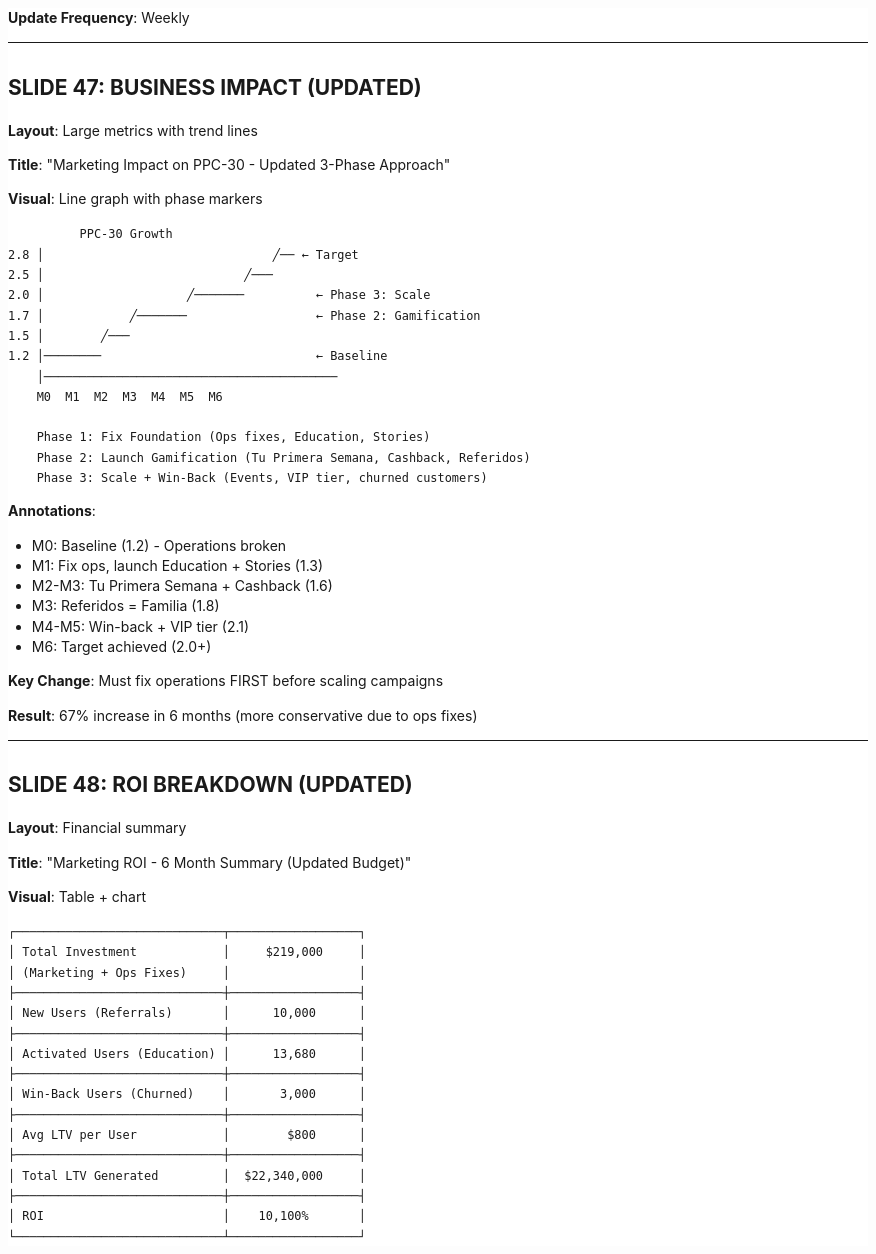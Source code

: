 **Update Frequency**: Weekly

---

## SLIDE 47: BUSINESS IMPACT (UPDATED)
**Layout**: Large metrics with trend lines

**Title**: "Marketing Impact on PPC-30 - Updated 3-Phase Approach"

**Visual**: Line graph with phase markers

```
          PPC-30 Growth
2.8 │                                ╱── ← Target
2.5 │                            ╱───
2.0 │                    ╱───────          ← Phase 3: Scale
1.7 │            ╱───────                  ← Phase 2: Gamification
1.5 │        ╱───
1.2 │────────                              ← Baseline
    │─────────────────────────────────────────
    M0  M1  M2  M3  M4  M5  M6

    Phase 1: Fix Foundation (Ops fixes, Education, Stories)
    Phase 2: Launch Gamification (Tu Primera Semana, Cashback, Referidos)
    Phase 3: Scale + Win-Back (Events, VIP tier, churned customers)
```

**Annotations**:
- M0: Baseline (1.2) - Operations broken
- M1: Fix ops, launch Education + Stories (1.3)
- M2-M3: Tu Primera Semana + Cashback (1.6)
- M3: Referidos = Familia (1.8)
- M4-M5: Win-back + VIP tier (2.1)
- M6: Target achieved (2.0+)

**Key Change**: Must fix operations FIRST before scaling campaigns

**Result**: 67% increase in 6 months (more conservative due to ops fixes)

---

## SLIDE 48: ROI BREAKDOWN (UPDATED)
**Layout**: Financial summary

**Title**: "Marketing ROI - 6 Month Summary (Updated Budget)"

**Visual**: Table + chart

```
┌─────────────────────────────┬──────────────────┐
│ Total Investment            │     $219,000     │
│ (Marketing + Ops Fixes)     │                  │
├─────────────────────────────┼──────────────────┤
│ New Users (Referrals)       │      10,000      │
├─────────────────────────────┼──────────────────┤
│ Activated Users (Education) │      13,680      │
├─────────────────────────────┼──────────────────┤
│ Win-Back Users (Churned)    │       3,000      │
├─────────────────────────────┼──────────────────┤
│ Avg LTV per User            │        $800      │
├─────────────────────────────┼──────────────────┤
│ Total LTV Generated         │  $22,340,000     │
├─────────────────────────────┼──────────────────┤
│ ROI                         │    10,100%       │
└─────────────────────────────┴──────────────────┘
```
